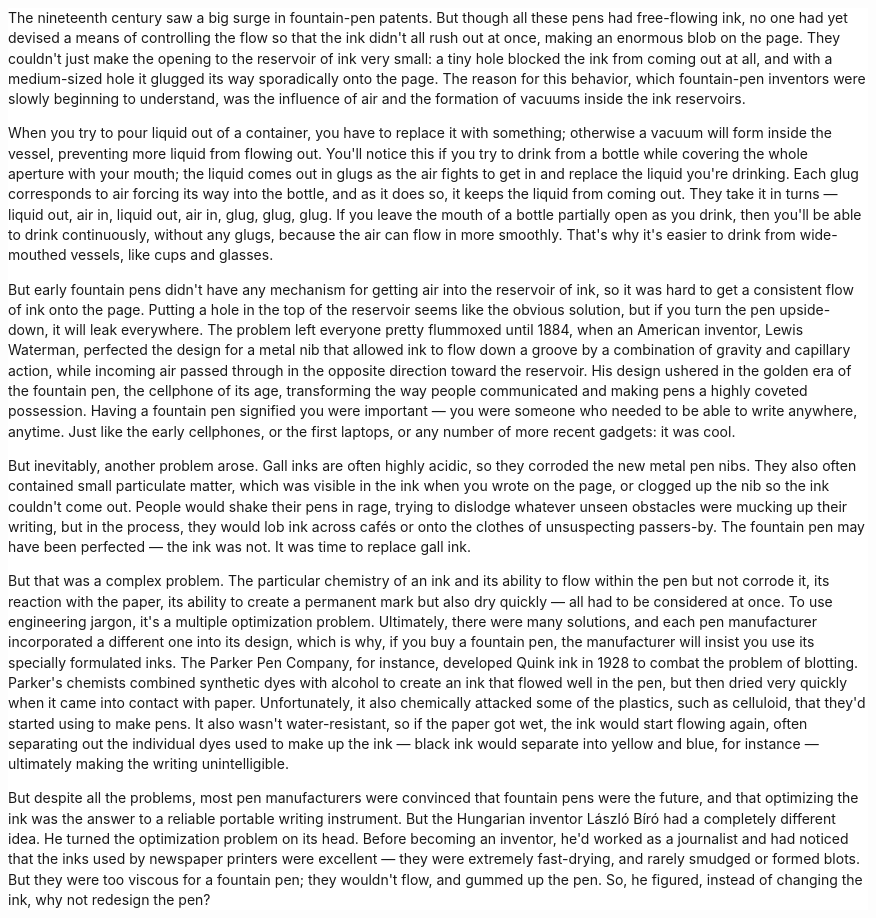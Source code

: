 The nineteenth century saw a big surge in fountain-pen patents. But though all these pens had free-flowing ink, no one had yet devised a means of controlling the flow so that the ink didn't all rush out at once, making an enormous blob on the page. They couldn't just make the opening to the reservoir of ink very small: a tiny hole blocked the ink from coming out at all, and with a medium-sized hole it glugged its way sporadically onto the page. The reason for this behavior, which fountain-pen inventors were slowly beginning to understand, was the influence of air and the formation of vacuums inside the ink reservoirs.

When you try to pour liquid out of a container, you have to replace it with something; otherwise a vacuum will form inside the vessel, preventing more liquid from flowing out. You'll notice this if you try to drink from a bottle while covering the whole aperture with your mouth; the liquid comes out in glugs as the air fights to get in and replace the liquid you're drinking. Each glug corresponds to air forcing its way into the bottle, and as it does so, it keeps the liquid from coming out. They take it in turns — liquid out, air in, liquid out, air in, glug, glug, glug. If you leave the mouth of a bottle partially open as you drink, then you'll be able to drink continuously, without any glugs, because the air can flow in more smoothly. That's why it's easier to drink from wide-mouthed vessels, like cups and glasses.

But early fountain pens didn't have any mechanism for getting air into the reservoir of ink, so it was hard to get a consistent flow of ink onto the page. Putting a hole in the top of the reservoir seems like the obvious solution, but if you turn the pen upside-down, it will leak everywhere. The problem left everyone pretty flummoxed until 1884, when an American inventor, Lewis Waterman, perfected the design for a metal nib that allowed ink to flow down a groove by a combination of gravity and capillary action, while incoming air passed through in the opposite direction toward the reservoir. His design ushered in the golden era of the fountain pen, the cellphone of its age, transforming the way people communicated and making pens a highly coveted possession. Having a fountain pen signified you were important — you were someone who needed to be able to write anywhere, anytime. Just like the early cellphones, or the first laptops, or any number of more recent gadgets: it was cool.

But inevitably, another problem arose. Gall inks are often highly acidic, so they corroded the new metal pen nibs. They also often contained small particulate matter, which was visible in the ink when you wrote on the page, or clogged up the nib so the ink couldn't come out. People would shake their pens in rage, trying to dislodge whatever unseen obstacles were mucking up their writing, but in the process, they would lob ink across cafés or onto the clothes of unsuspecting passers-by. The fountain pen may have been perfected — the ink was not. It was time to replace gall ink.

But that was a complex problem. The particular chemistry of an ink and its ability to flow within the pen but not corrode it, its reaction with the paper, its ability to create a permanent mark but also dry quickly — all had to be considered at once. To use engineering jargon, it's a multiple optimization problem. Ultimately, there were many solutions, and each pen manufacturer incorporated a different one into its design, which is why, if you buy a fountain pen, the manufacturer will insist you use its specially formulated inks. The Parker Pen Company, for instance, developed Quink ink in 1928 to combat the problem of blotting. Parker's chemists combined synthetic dyes with alcohol to create an ink that flowed well in the pen, but then dried very quickly when it came into contact with paper. Unfortunately, it also chemically attacked some of the plastics, such as celluloid, that they'd started using to make pens. It also wasn't water-resistant, so if the paper got wet, the ink would start flowing again, often separating out the individual dyes used to make up the ink — black ink would separate into yellow and blue, for instance — ultimately making the writing unintelligible.

But despite all the problems, most pen manufacturers were convinced that fountain pens were the future, and that optimizing the ink was the answer to a reliable portable writing instrument. But the Hungarian inventor László Bíró had a completely different idea. He turned the optimization problem on its head. Before becoming an inventor, he'd worked as a journalist and had noticed that the inks used by newspaper printers were excellent — they were extremely fast-drying, and rarely smudged or formed blots. But they were too viscous for a fountain pen; they wouldn't flow, and gummed up the pen. So, he figured, instead of changing the ink, why not redesign the pen?
